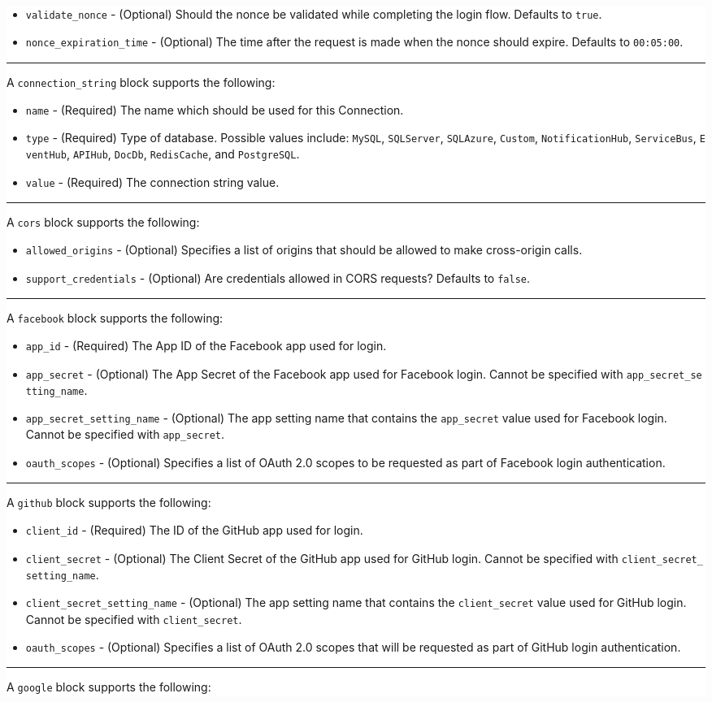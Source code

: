 * `validate_nonce` - (Optional) Should the nonce be validated while completing the login flow. Defaults to `true`.

* `nonce_expiration_time` - (Optional) The time after the request is made when the nonce should expire. Defaults to `00:05:00`.

---

A `connection_string` block supports the following:

* `name` - (Required) The name which should be used for this Connection.

* `type` - (Required) Type of database. Possible values include: `MySQL`, `SQLServer`, `SQLAzure`, `Custom`, `NotificationHub`, `ServiceBus`, `EventHub`, `APIHub`, `DocDb`, `RedisCache`, and `PostgreSQL`.

* `value` - (Required) The connection string value.

---

A `cors` block supports the following:

* `allowed_origins` - (Optional) Specifies a list of origins that should be allowed to make cross-origin calls.

* `support_credentials` - (Optional) Are credentials allowed in CORS requests? Defaults to `false`.

---

A `facebook` block supports the following:

* `app_id` - (Required) The App ID of the Facebook app used for login.

* `app_secret` - (Optional) The App Secret of the Facebook app used for Facebook login. Cannot be specified with `app_secret_setting_name`.

* `app_secret_setting_name` - (Optional) The app setting name that contains the `app_secret` value used for Facebook login. Cannot be specified with `app_secret`.

* `oauth_scopes` - (Optional) Specifies a list of OAuth 2.0 scopes to be requested as part of Facebook login authentication.

---

A `github` block supports the following:

* `client_id` - (Required) The ID of the GitHub app used for login.

* `client_secret` - (Optional) The Client Secret of the GitHub app used for GitHub login. Cannot be specified with `client_secret_setting_name`.

* `client_secret_setting_name` - (Optional) The app setting name that contains the `client_secret` value used for GitHub login. Cannot be specified with `client_secret`.

* `oauth_scopes` - (Optional) Specifies a list of OAuth 2.0 scopes that will be requested as part of GitHub login authentication.

---

A `google` block supports the following:
